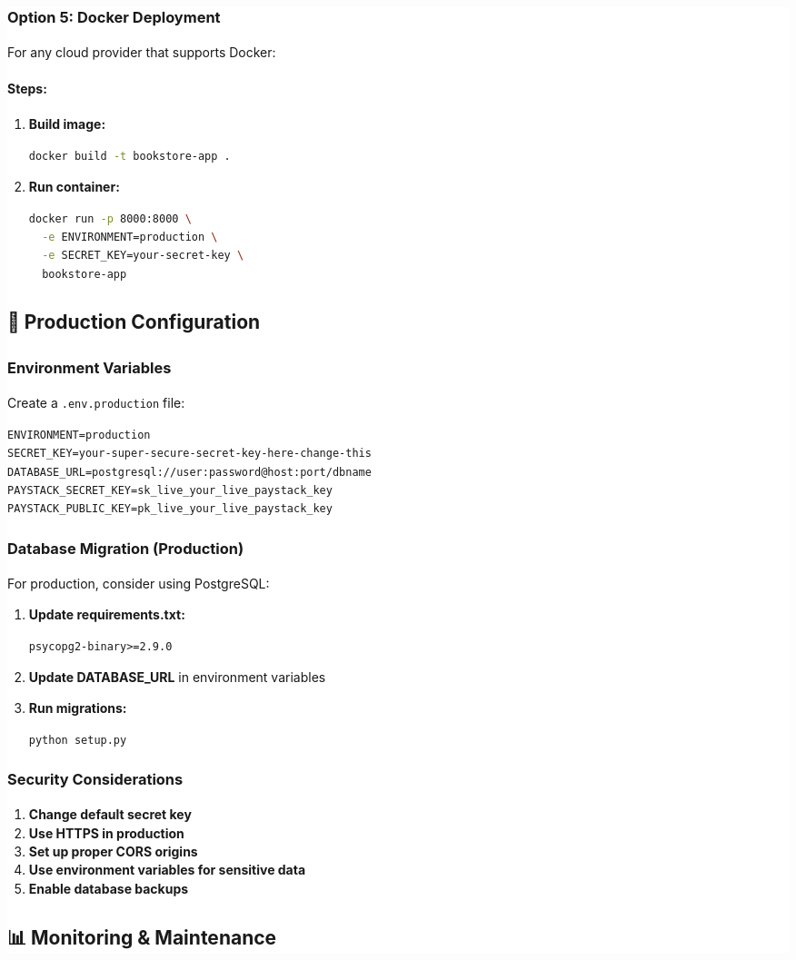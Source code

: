 ### Option 5: Docker Deployment

For any cloud provider that supports Docker:

#### Steps:
1. **Build image:**
   ```bash
   docker build -t bookstore-app .
   ```

2. **Run container:**
   ```bash
   docker run -p 8000:8000 \
     -e ENVIRONMENT=production \
     -e SECRET_KEY=your-secret-key \
     bookstore-app
   ```

## 🔧 Production Configuration

### Environment Variables
Create a `.env.production` file:
```env
ENVIRONMENT=production
SECRET_KEY=your-super-secure-secret-key-here-change-this
DATABASE_URL=postgresql://user:password@host:port/dbname
PAYSTACK_SECRET_KEY=sk_live_your_live_paystack_key
PAYSTACK_PUBLIC_KEY=pk_live_your_live_paystack_key
```

### Database Migration (Production)
For production, consider using PostgreSQL:

1. **Update requirements.txt:**
   ```
   psycopg2-binary>=2.9.0
   ```

2. **Update DATABASE_URL** in environment variables

3. **Run migrations:**
   ```bash
   python setup.py
   ```

### Security Considerations

1. **Change default secret key**
2. **Use HTTPS in production**
3. **Set up proper CORS origins**
4. **Use environment variables for sensitive data**
5. **Enable database backups**

## 📊 Monitoring & Maintenance
